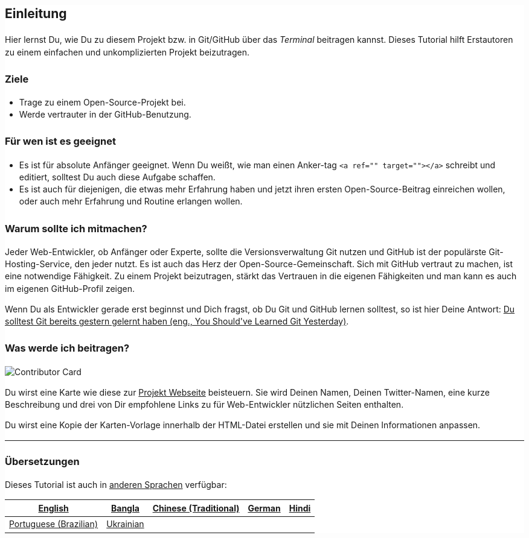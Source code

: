 
## Einleitung

Hier lernst Du, wie Du zu diesem Projekt bzw. in Git/GitHub über das *Terminal* beitragen kannst.
Dieses Tutorial hilft Erstautoren zu einem einfachen und unkomplizierten Projekt beizutragen.

### Ziele

- Trage zu einem Open-Source-Projekt bei.
- Werde vertrauter in der GitHub-Benutzung.

### Für wen ist es geeignet

- Es ist für absolute Anfänger geeignet. Wenn Du weißt, wie man einen Anker-tag `<a ref="" target=""></a>` schreibt und editiert, solltest Du auch diese Aufgabe schaffen.
- Es ist auch für diejenigen, die etwas mehr Erfahrung haben und jetzt ihren ersten Open-Source-Beitrag einreichen wollen, oder auch mehr Erfahrung und Routine erlangen wollen.

### Warum sollte ich mitmachen?

Jeder Web-Entwickler, ob Anfänger oder Experte, sollte die Versionsverwaltung Git nutzen und GitHub ist der populärste Git-Hosting-Service, den jeder nutzt. Es ist auch das Herz der Open-Source-Gemeinschaft. Sich mit GitHub vertraut zu machen, ist eine notwendige Fähigkeit. Zu einem Projekt beizutragen, stärkt das Vertrauen in die eigenen Fähigkeiten und man kann es auch im eigenen GitHub-Profil zeigen.

Wenn Du als Entwickler gerade erst beginnst und Dich fragst, ob Du Git und GitHub lernen solltest, so ist hier Deine Antwort: [Du solltest Git bereits gestern gelernt haben (eng., You Should've Learned Git Yesterday)](https://codeburst.io/number-one-piece-of-advice-for-new-developers-ddd08abc8bfa 'Neuer Entwickler? Du solltest Git gestern schon gelernt haben. von Brandon Morelli, Creator von CodeBurst.io').

### Was werde ich beitragen?

![Contributor Card](/readme-only/card.PNG 'Contributor Card')

Du wirst eine Karte wie diese zur [Projekt Webseite](https://syknapse.github.io/Contribute-To-This-Project/ 'https://syknapse.github.io/Contribute-To-This-Project') beisteuern. Sie wird Deinen Namen, Deinen Twitter-Namen, eine kurze Beschreibung und drei von Dir empfohlene Links zu für Web-Entwickler nützlichen Seiten enthalten.

Du wirst eine Kopie der Karten-Vorlage innerhalb der HTML-Datei erstellen und sie mit Deinen Informationen anpassen.

---

### Übersetzungen

Dieses Tutorial ist auch in [anderen Sprachen](/translations/README.md) verfügbar:

| [English](/terminal_tutorial.md) | [Bangla](/translations/terminal_tutorial/terminal_tutorial.ben.md) | [Chinese (Traditional)](/translations/terminal_tutorial/terminal_tutorial.zho-tc.md) | [German](/translations/terminal_tutorial.ger.md) | [Hindi](/translations/terminal_tutorial/terminal_tutorial.hin.md) |
| :----: | :----: | :----: | :----: | :----: |
[Portuguese (Brazilian)](/translations/terminal_tutorial/terminal_tutorial.por-br.md) | [Ukrainian](/translations/terminal_tutorial/terminal_tutorial.ukr.md) |
